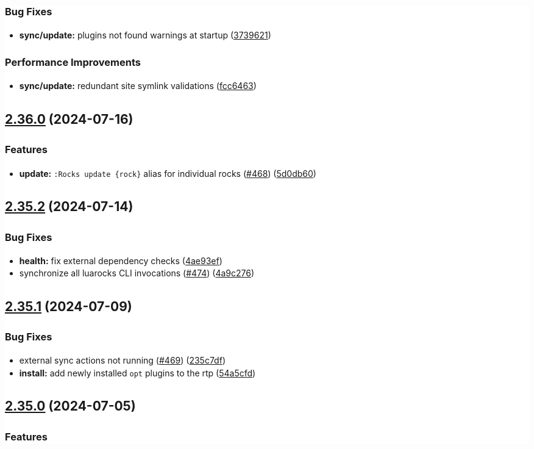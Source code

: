 
### Bug Fixes

* **sync/update:** plugins not found warnings at startup ([3739621](https://github.com/nvim-neorocks/rocks.nvim/commit/37396210b9124499a615fd96780de76c6b8fe08a))


### Performance Improvements

* **sync/update:** redundant site symlink validations ([fcc6463](https://github.com/nvim-neorocks/rocks.nvim/commit/fcc64632de04a4e921de581bba0247ef428b8dc5))

## [2.36.0](https://github.com/nvim-neorocks/rocks.nvim/compare/v2.35.2...v2.36.0) (2024-07-16)


### Features

* **update:** `:Rocks update {rock}` alias for individual rocks ([#468](https://github.com/nvim-neorocks/rocks.nvim/issues/468)) ([5d0db60](https://github.com/nvim-neorocks/rocks.nvim/commit/5d0db6006f2652d2058731fdc28b45a98e66b64b))

## [2.35.2](https://github.com/nvim-neorocks/rocks.nvim/compare/v2.35.1...v2.35.2) (2024-07-14)


### Bug Fixes

* **health:** fix external dependency checks ([4ae93ef](https://github.com/nvim-neorocks/rocks.nvim/commit/4ae93ef6fbc6ffa821d961d5c78a790ae0534516))
* synchronize all luarocks CLI invocations ([#474](https://github.com/nvim-neorocks/rocks.nvim/issues/474)) ([4a9c276](https://github.com/nvim-neorocks/rocks.nvim/commit/4a9c2769679a3f06b48c4e682de473e6bcecdac5))

## [2.35.1](https://github.com/nvim-neorocks/rocks.nvim/compare/v2.35.0...v2.35.1) (2024-07-09)


### Bug Fixes

* external sync actions not running ([#469](https://github.com/nvim-neorocks/rocks.nvim/issues/469)) ([235c7df](https://github.com/nvim-neorocks/rocks.nvim/commit/235c7df46ff5e54d89ba46e2beb6c3656b6d49d6))
* **install:** add newly installed `opt` plugins to the rtp ([54a5cfd](https://github.com/nvim-neorocks/rocks.nvim/commit/54a5cfd5bf6a8aea733d07c28beeaf2bd080ab35))

## [2.35.0](https://github.com/nvim-neorocks/rocks.nvim/compare/v2.34.0...v2.35.0) (2024-07-05)


### Features

